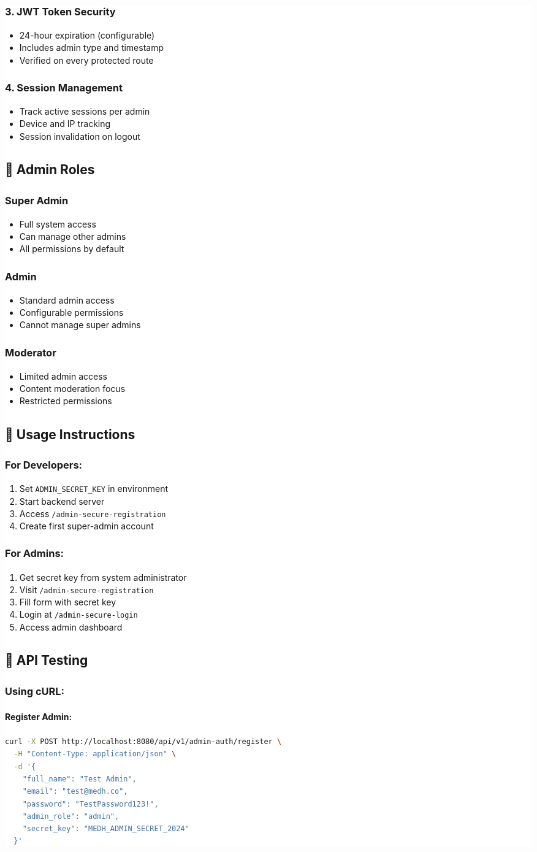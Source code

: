 ### 3. JWT Token Security
- 24-hour expiration (configurable)
- Includes admin type and timestamp
- Verified on every protected route

### 4. Session Management
- Track active sessions per admin
- Device and IP tracking
- Session invalidation on logout

## 👥 Admin Roles

### Super Admin
- Full system access
- Can manage other admins
- All permissions by default

### Admin
- Standard admin access
- Configurable permissions
- Cannot manage super admins

### Moderator
- Limited admin access
- Content moderation focus
- Restricted permissions

## 🎯 Usage Instructions

### For Developers:
1. Set `ADMIN_SECRET_KEY` in environment
2. Start backend server
3. Access `/admin-secure-registration`
4. Create first super-admin account

### For Admins:
1. Get secret key from system administrator
2. Visit `/admin-secure-registration`
3. Fill form with secret key
4. Login at `/admin-secure-login`
5. Access admin dashboard

## 🔧 API Testing

### Using cURL:

#### Register Admin:
```bash
curl -X POST http://localhost:8080/api/v1/admin-auth/register \
  -H "Content-Type: application/json" \
  -d '{
    "full_name": "Test Admin",
    "email": "test@medh.co",
    "password": "TestPassword123!",
    "admin_role": "admin",
    "secret_key": "MEDH_ADMIN_SECRET_2024"
  }'
```

